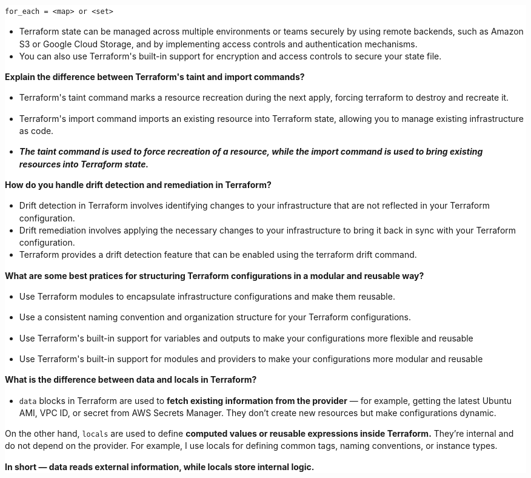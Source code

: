 ```for_each = <map> or <set>```
- Terraform state can be managed across multiple environments or teams securely by using remote backends,
such as Amazon S3 or Google Cloud Storage, and by implementing access controls and authentication mechanisms.
- You can also use Terraform's built-in support for encryption and access controls to secure your state file.

**Explain the difference between Terraform's taint and import commands?**
- Terraform's taint command marks a resource recreation during the next apply, forcing terraform to destroy and recreate it.  

- Terraform's import command imports an existing resource into Terraform state, allowing you to manage 
existing infrastructure as code.
- ***The taint command is used to force recreation of a resource, while the import command is used
to bring existing resources into Terraform state.***

**How do you handle drift detection and remediation in Terraform?**
- Drift detection in Terraform involves identifying changes to your infrastructure that are not reflected in your Terraform configuration.
- Drift remediation involves applying the necessary changes to your infrastructure to bring it back in sync with your Terraform configuration.
- Terraform provides a drift detection feature that can be enabled using the terraform drift command.


**What are some best pratices for structuring Terraform configurations in a modular and reusable way?**
- Use Terraform modules to encapsulate infrastructure configurations and make them reusable.    
- Use a consistent naming convention and organization structure for your Terraform configurations.
- Use Terraform's built-in support for variables and outputs to make your configurations more flexible and reusable

- Use Terraform's built-in support for modules and providers to make your configurations more modular and reusable 

**What is the difference between data and locals in Terraform?**

- `data` blocks in Terraform are used to **fetch existing information from the provider** — for example, getting the latest Ubuntu AMI, VPC ID, or secret from AWS Secrets Manager. They don’t create new resources but make configurations dynamic.

On the other hand, `locals` are used to define **computed values or reusable expressions inside Terraform.** They’re internal and do not depend on the provider. For example, I use locals for defining common tags, naming conventions, or instance types.

**In short — data reads external information, while locals store internal logic.**








